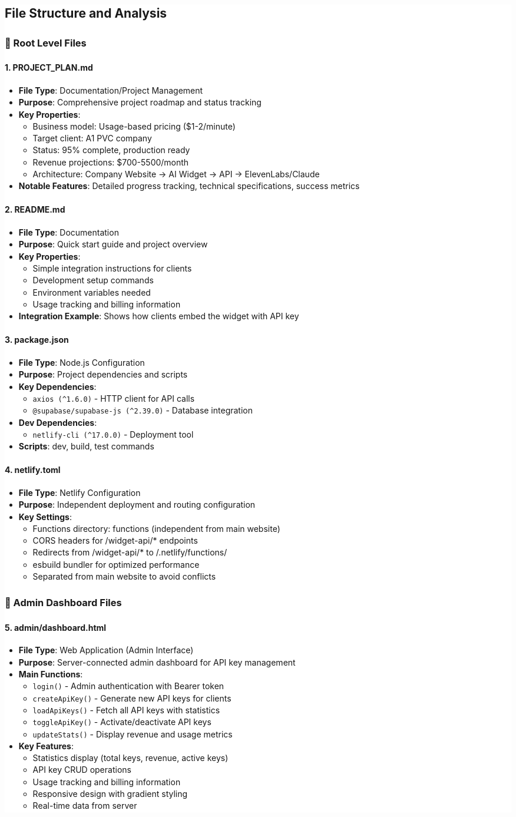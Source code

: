 ## File Structure and Analysis

### 📁 Root Level Files

#### 1. PROJECT_PLAN.md
- **File Type**: Documentation/Project Management
- **Purpose**: Comprehensive project roadmap and status tracking
- **Key Properties**:
  - Business model: Usage-based pricing ($1-2/minute)
  - Target client: A1 PVC company
  - Status: 95% complete, production ready
  - Revenue projections: $700-5500/month
  - Architecture: Company Website → AI Widget → API → ElevenLabs/Claude
- **Notable Features**: Detailed progress tracking, technical specifications, success metrics

#### 2. README.md
- **File Type**: Documentation
- **Purpose**: Quick start guide and project overview
- **Key Properties**:
  - Simple integration instructions for clients
  - Development setup commands
  - Environment variables needed
  - Usage tracking and billing information
- **Integration Example**: Shows how clients embed the widget with API key

#### 3. package.json
- **File Type**: Node.js Configuration
- **Purpose**: Project dependencies and scripts
- **Key Dependencies**:
  - `axios (^1.6.0)` - HTTP client for API calls
  - `@supabase/supabase-js (^2.39.0)` - Database integration
- **Dev Dependencies**:
  - `netlify-cli (^17.0.0)` - Deployment tool
- **Scripts**: dev, build, test commands

#### 4. netlify.toml
- **File Type**: Netlify Configuration
- **Purpose**: Independent deployment and routing configuration
- **Key Settings**:
  - Functions directory: functions (independent from main website)
  - CORS headers for /widget-api/* endpoints
  - Redirects from /widget-api/* to /.netlify/functions/
  - esbuild bundler for optimized performance
  - Separated from main website to avoid conflicts

### 📁 Admin Dashboard Files

#### 5. admin/dashboard.html
- **File Type**: Web Application (Admin Interface)
- **Purpose**: Server-connected admin dashboard for API key management
- **Main Functions**:
  - `login()` - Admin authentication with Bearer token
  - `createApiKey()` - Generate new API keys for clients
  - `loadApiKeys()` - Fetch all API keys with statistics
  - `toggleApiKey()` - Activate/deactivate API keys
  - `updateStats()` - Display revenue and usage metrics
- **Key Features**:
  - Statistics display (total keys, revenue, active keys)
  - API key CRUD operations
  - Usage tracking and billing information
  - Responsive design with gradient styling
  - Real-time data from server